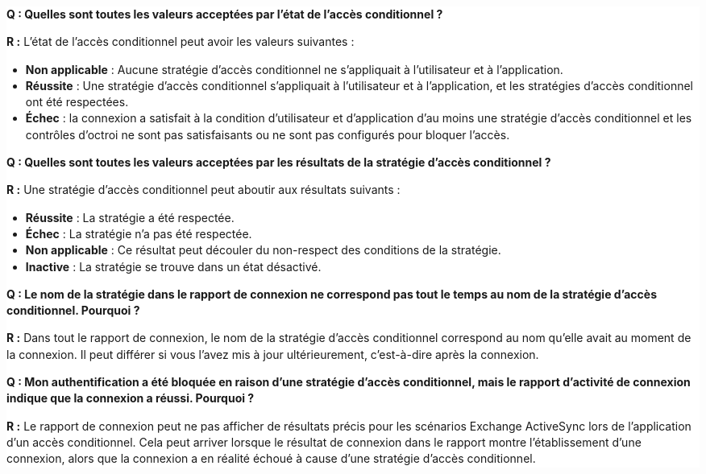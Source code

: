**Q : Quelles sont toutes les valeurs acceptées par l’état de l’accès conditionnel ?**

**R :** L’état de l’accès conditionnel peut avoir les valeurs suivantes :

* **Non applicable** : Aucune stratégie d’accès conditionnel ne s’appliquait à l’utilisateur et à l’application. 
* **Réussite** : Une stratégie d’accès conditionnel s’appliquait à l’utilisateur et à l’application, et les stratégies d’accès conditionnel ont été respectées. 
* **Échec** : la connexion a satisfait à la condition d’utilisateur et d’application d’au moins une stratégie d’accès conditionnel et les contrôles d’octroi ne sont pas satisfaisants ou ne sont pas configurés pour bloquer l’accès.
    
**Q : Quelles sont toutes les valeurs acceptées par les résultats de la stratégie d’accès conditionnel ?**

**R :** Une stratégie d’accès conditionnel peut aboutir aux résultats suivants :

* **Réussite** : La stratégie a été respectée.
* **Échec** : La stratégie n’a pas été respectée.
* **Non applicable** : Ce résultat peut découler du non-respect des conditions de la stratégie.
* **Inactive** : La stratégie se trouve dans un état désactivé. 
    
**Q : Le nom de la stratégie dans le rapport de connexion ne correspond pas tout le temps au nom de la stratégie d’accès conditionnel. Pourquoi ?**

**R :** Dans tout le rapport de connexion, le nom de la stratégie d’accès conditionnel correspond au nom qu’elle avait au moment de la connexion. Il peut différer si vous l’avez mis à jour ultérieurement, c’est-à-dire après la connexion.

**Q : Mon authentification a été bloquée en raison d’une stratégie d’accès conditionnel, mais le rapport d’activité de connexion indique que la connexion a réussi. Pourquoi ?**

**R :** Le rapport de connexion peut ne pas afficher de résultats précis pour les scénarios Exchange ActiveSync lors de l’application d’un accès conditionnel. Cela peut arriver lorsque le résultat de connexion dans le rapport montre l’établissement d’une connexion, alors que la connexion a en réalité échoué à cause d’une stratégie d’accès conditionnel.
